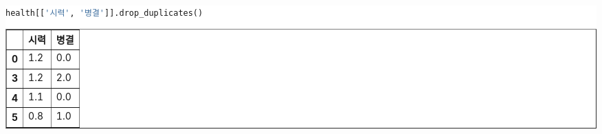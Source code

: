 
```python
health[['시력', '병결']].drop_duplicates()
```




<div>
<style scoped>
    .dataframe tbody tr th:only-of-type {
        vertical-align: middle;
    }

    .dataframe tbody tr th {
        vertical-align: top;
    }

    .dataframe thead th {
        text-align: right;
    }
</style>
<table border="1" class="dataframe">
  <thead>
    <tr style="text-align: right;">
      <th></th>
      <th>시력</th>
      <th>병결</th>
    </tr>
  </thead>
  <tbody>
    <tr>
      <th>0</th>
      <td>1.2</td>
      <td>0.0</td>
    </tr>
    <tr>
      <th>3</th>
      <td>1.2</td>
      <td>2.0</td>
    </tr>
    <tr>
      <th>4</th>
      <td>1.1</td>
      <td>0.0</td>
    </tr>
    <tr>
      <th>5</th>
      <td>0.8</td>
      <td>1.0</td>
    </tr>
  </tbody>
</table>
</div>
